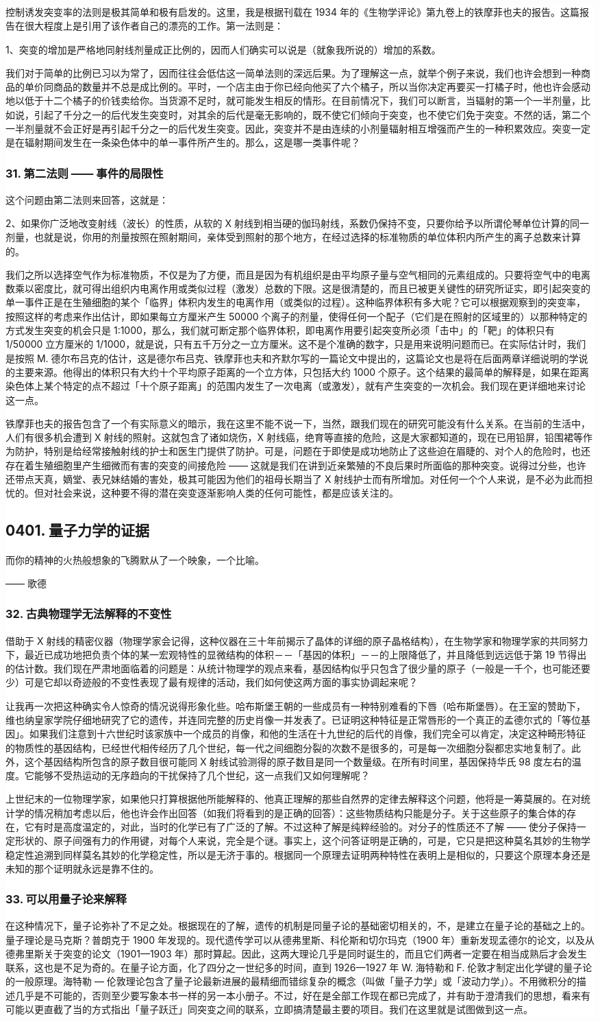 控制诱发突变率的法则是极其简单和极有启发的。这里，我是根据刊载在 1934 年的《生物学评论》第九卷上的铁摩菲也夫的报告。这篇报告在很大程度上是引用了该作者自己的漂亮的工作。第一法则是：

1、突变的增加是严格地同射线剂量成正比例的，因而人们确实可以说是（就象我所说的）增加的系数。

我们对于简单的比例已习以为常了，因而往往会低估这一简单法则的深远后果。为了理解这一点，就举个例子来说，我们也许会想到一种商品的单价同商品的数量并不总是成比例的。平时，一个店主由于你已经向他买了六个橘子，所以当你决定再要买一打橘子时，他也许会感动地以低于十二个橘子的价钱卖给你。当货源不足时，就可能发生相反的情形。在目前情况下，我们可以断言，当辐射的第一个一半剂量，比如说，引起了千分之一的后代发生突变时，对其余的后代是毫无影响的，既不使它们倾向于突变，也不使它们免于突变。不然的话，第二个一半剂量就不会正好是再引起千分之一的后代发生突变。因此，突变并不是由连续的小剂量辐射相互增强而产生的一种积累效应。突变一定是在辐射期间发生在一条染色体中的单一事件所产生的。那么，这是哪一类事件呢？

### 31. 第二法则 —— 事件的局限性

这个问题由第二法则来回答，这就是：

2、如果你广泛地改变射线（波长）的性质，从软的 X 射线到相当硬的伽玛射线，系数仍保持不变，只要你给予以所谓伦琴单位计算的同一剂量，也就是说，你用的剂量按照在照射期间，亲体受到照射的那个地方，在经过选择的标准物质的单位体积内所产生的离子总数来计算的。

我们之所以选择空气作为标准物质，不仅是为了方便，而且是因为有机组织是由平均原子量与空气相同的元素组成的。只要将空气中的电离数乘以密度比，就可得出组织内电离作用或类似过程（激发）总数的下限。这是很清楚的，而且已被更关键性的研究所证实，即引起突变的单一事件正是在生殖细胞的某个「临界」体积内发生的电离作用（或类似的过程）。这种临界体积有多大呢？它可以根据观察到的突变率，按照这样的考虑来作出估计，即如果每立方厘米产生 50000 个离子的剂量，使得任何一个配子（它们是在照射的区域里的）以那种特定的方式发生突变的机会只是 1:1000，那么，我们就可断定那个临界体积，即电离作用要引起突变所必须「击中」的「靶」的体积只有 1/50000 立方厘米的 1/1000，就是说，只有五千万分之一立方厘米。这不是个准确的数字，只是用来说明问题而已。在实际估计时，我们是按照 M. 德尔布吕克的估计，这是德尔布吕克、铁摩菲也夫和齐默尔写的一篇论文中提出的，这篇论文也是将在后面两章详细说明的学说的主要来源。他得出的体积只有大约十个平均原子距离的一个立方体，只包括大约 1000 个原子。这个结果的最简单的解释是，如果在距离染色体上某个特定的点不超过「十个原子距离」的范围内发生了一次电离（或激发），就有产生突变的一次机会。我们现在更详细地来讨论这一点。

铁摩菲也夫的报告包含了一个有实际意义的暗示，我在这里不能不说一下，当然，跟我们现在的研究可能没有什么关系。在当前的生活中，人们有很多机会遭到 X 射线的照射。这就包含了诸如烧伤，X 射线癌，绝育等直接的危险，这是大家都知道的，现在已用铅屏，铅围裙等作为防护，特别是给经常接触射线的护士和医生门提供了防护。可是，问题在于即使是成功地防止了这些迫在眉睫的、对个人的危险时，也还存在着生殖细胞里产生细微而有害的突变的间接危险 —— 这就是我们在讲到近亲繁殖的不良后果时所面临的那种突变。说得过分些，也许还带点天真，嫡堂、表兄妹结婚的害处，极其可能因为他们的祖母长期当了 X 射线护士而有所增加。对任何一个个人来说，是不必为此而担忧的。但对社会来说，这种要不得的潜在突变逐渐影响人类的任何可能性，都是应该关注的。

## 0401. 量子力学的证据

而你的精神的火热般想象的飞腾默从了一个映象，一个比喻。

—— 歌德

### 32. 古典物理学无法解释的不变性

借助于 X 射线的精密仪器（物理学家会记得，这种仪器在三十年前揭示了晶体的详细的原子晶格结构），在生物学家和物理学家的共同努力下，最近已成功地把负责个体的某一宏观特性的显微结构的体积－－「基因的体积」－－的上限降低了，并且降低到远远低于第 19 节得出的估计数。我们现在严肃地面临着的问题是：从统计物理学的观点来看，基因结构似乎只包含了很少量的原子（一般是一千个，也可能还要少）可是它却以奇迹般的不变性表现了最有规律的活动，我们如何使这两方面的事实协调起来呢？

让我再一次把这种确实令人惊奇的情况说得形象化些。哈布斯堡王朝的一些成员有一种特别难看的下唇（哈布斯堡唇）。在王室的赞助下，维也纳皇家学院仔细地研究了它的遗传，并连同完整的历史肖像一并发表了。已证明这种特征是正常唇形的一个真正的孟德尔式的「等位基因」。如果我们注意到十六世纪时该家族中一个成员的肖像，和他的生活在十九世纪的后代的肖像，我们完全可以肯定，决定这种畸形特征的物质性的基因结构，已经世代相传经历了几个世纪，每一代之间细胞分裂的次数不是很多的，可是每一次细胞分裂都忠实地复制了。此外，这个基因结构所包含的原子数目很可能同 X 射线试验测得的原子数目是同一个数量级。在所有时间里，基因保持华氏 98 度左右的温度。它能够不受热运动的无序趋向的干扰保持了几个世纪，这一点我们又如何理解呢？

上世纪末的一位物理学家，如果他只打算根据他所能解释的、他真正理解的那些自然界的定律去解释这个问题，他将是一筹莫展的。在对统计学的情况稍加考虑以后，他也许会作出回答（如我们将看到的是正确的回答）：这些物质结构只能是分子。关于这些原子的集合体的存在，它有时是高度温定的，对此，当时的化学已有了广泛的了解。不过这种了解是纯粹经验的。对分子的性质还不了解 —— 使分子保持一定形状的、原子间强有力的作用键，对每个人来说，完全是个谜。事实上，这个问答证明是正确的，可是，它只是把这种莫名其妙的生物学稳定性追溯到同样莫名其妙的化学稳定性，所以是无济于事的。根据同一个原理去证明两种特性在表明上是相似的，只要这个原理本身还是未知的那个证明就永远是靠不住的。

### 33. 可以用量子论来解释

在这种情况下，量子论弥补了不足之处。根据现在的了解，遗传的机制是同量子论的基础密切相关的，不，是建立在量子论的基础之上的。量子理论是马克斯？普朗克于 1900 年发现的。现代遗传学可以从德弗里斯、科伦斯和切尔玛克（1900 年）重新发现孟德尔的论文，以及从德弗里斯关于突变的论文（1901—1903 年）那时算起。因此，这两大理论几乎是同时诞生的，而且它们两者一定要在相当成熟后才会发生联系，这也是不足为奇的。在量子论方面，化了四分之一世纪多的时间，直到 1926—1927 年 W. 海特勒和 F. 伦敦才制定出化学键的量子论的一般原理。海特勒 — 伦敦理论包含了量子论最新进展的最精细而错综复杂的概念（叫做「量子力学」或「波动力学」）。不用微积分的描述几乎是不可能的，否则至少要写象本书一样的另一本小册子。不过，好在是全部工作现在都已完成了，并有助于澄清我们的思想，看来有可能以更直截了当的方式指出「量子跃迁」同突变之间的联系，立即搞清楚最主要的项目。我们在这里就是试图做到这一点。
